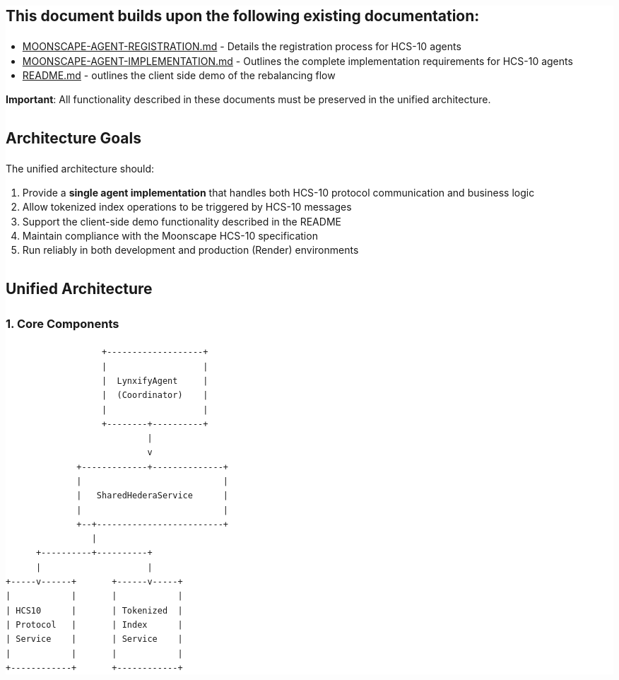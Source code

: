 ## This document builds upon the following existing documentation:

- [MOONSCAPE-AGENT-REGISTRATION.md](MOONSCAPE-AGENT-REGISTRATION.md) - Details the registration process for HCS-10 agents
- [MOONSCAPE-AGENT-IMPLEMENTATION.md](docs/MOONSCAPE-AGENT-IMPLEMENTATION.md) - Outlines the complete implementation requirements for HCS-10 agents
- [README.md](README.md) - outlines the client side demo of the rebalancing flow

**Important**: All functionality described in these documents must be preserved in the unified architecture.

## Architecture Goals

The unified architecture should:

1. Provide a **single agent implementation** that handles both HCS-10 protocol communication and business logic
2. Allow tokenized index operations to be triggered by HCS-10 messages
3. Support the client-side demo functionality described in the README
4. Maintain compliance with the Moonscape HCS-10 specification
5. Run reliably in both development and production (Render) environments

## Unified Architecture

### 1. Core Components

```
                   +-------------------+
                   |                   |
                   |  LynxifyAgent     |
                   |  (Coordinator)    |
                   |                   |
                   +--------+----------+
                            |
                            v
              +-------------+--------------+
              |                            |
              |   SharedHederaService      |
              |                            |
              +--+-------------------------+
                 |
      +----------+----------+
      |                     |
+-----v------+       +------v-----+
|            |       |            |
| HCS10      |       | Tokenized  |
| Protocol   |       | Index      |
| Service    |       | Service    |
|            |       |            |
+------------+       +------------+
```
